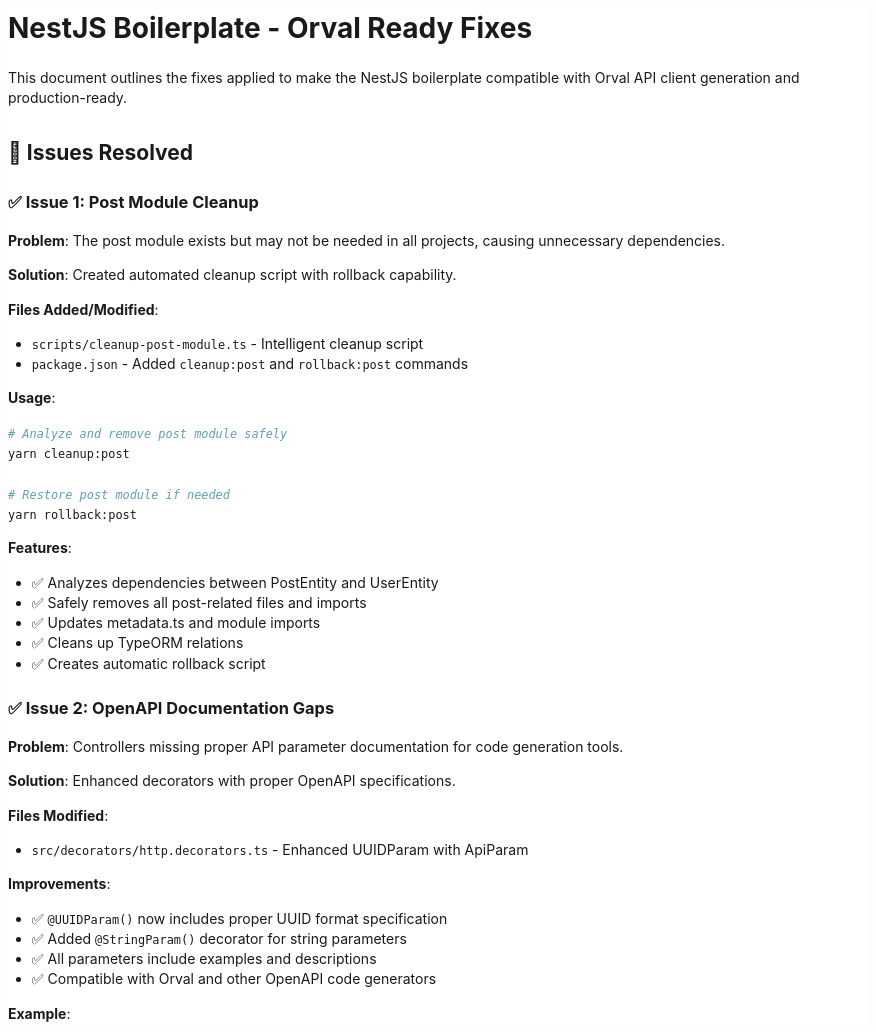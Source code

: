 # NestJS Boilerplate - Orval Ready Fixes

This document outlines the fixes applied to make the NestJS boilerplate compatible with Orval API client generation and production-ready.

## 🎯 Issues Resolved

### ✅ Issue 1: Post Module Cleanup

**Problem**: The post module exists but may not be needed in all projects, causing unnecessary dependencies.

**Solution**: Created automated cleanup script with rollback capability.

**Files Added/Modified**:

- `scripts/cleanup-post-module.ts` - Intelligent cleanup script
- `package.json` - Added `cleanup:post` and `rollback:post` commands

**Usage**:

```bash
# Analyze and remove post module safely
yarn cleanup:post

# Restore post module if needed
yarn rollback:post
```

**Features**:

- ✅ Analyzes dependencies between PostEntity and UserEntity
- ✅ Safely removes all post-related files and imports
- ✅ Updates metadata.ts and module imports
- ✅ Cleans up TypeORM relations
- ✅ Creates automatic rollback script

### ✅ Issue 2: OpenAPI Documentation Gaps

**Problem**: Controllers missing proper API parameter documentation for code generation tools.

**Solution**: Enhanced decorators with proper OpenAPI specifications.

**Files Modified**:

- `src/decorators/http.decorators.ts` - Enhanced UUIDParam with ApiParam

**Improvements**:

- ✅ `@UUIDParam()` now includes proper UUID format specification
- ✅ Added `@StringParam()` decorator for string parameters
- ✅ All parameters include examples and descriptions
- ✅ Compatible with Orval and other OpenAPI code generators

**Example**:
